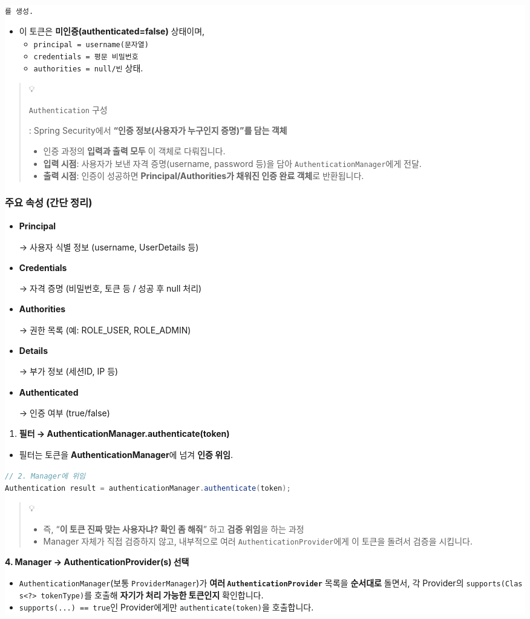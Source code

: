     를 생성.
    
- 이 토큰은 **미인증(authenticated=false)** 상태이며,
    - `principal = username(문자열)`
    - `credentials = 평문 비밀번호`
    - `authorities = null/빈` 상태.


>  💡
>
>  `Authentication` 구성
>
>  : Spring Security에서 **“인증 정보(사용자가 누구인지 증명)”를 담는 객체**
>
>  - 인증 과정의 **입력과 출력 모두** 이 객체로 다뤄집니다.
>  - **입력 시점**: 사용자가 보낸 자격 증명(username, password 등)을 담아 `AuthenticationManager`에게 전달.
>  - **출력 시점**: 인증이 성공하면 **Principal/Authorities가 채워진 인증 완료 객체**로 반환됩니다.

### 주요 속성 (간단 정리)

- **Principal**
    
    → 사용자 식별 정보 (username, UserDetails 등)
    
- **Credentials**
    
    → 자격 증명 (비밀번호, 토큰 등 / 성공 후 null 처리)
    
- **Authorities**
    
    → 권한 목록 (예: ROLE_USER, ROLE_ADMIN)
    
- **Details**
    
    → 부가 정보 (세션ID, IP 등)
    
- **Authenticated**
    
    → 인증 여부 (true/false)
    
</aside>

1. **필터 → AuthenticationManager.authenticate(token)**
- 필터는 토큰을 **AuthenticationManager**에 넘겨 **인증 위임**.

```java
// 2. Manager에 위임
Authentication result = authenticationManager.authenticate(token);
```

>  💡
>  - 즉, “**이 토큰 진짜 맞는 사용자냐? 확인 좀 해줘**” 하고 **검증 위임**을 하는 과정
>  - Manager 자체가 직접 검증하지 않고, 내부적으로 여러 `AuthenticationProvider`에게 이 토큰을 돌려서 검증을 시킵니다.

**4. Manager → AuthenticationProvider(s) 선택**

- `AuthenticationManager`(보통 `ProviderManager`)가 **여러 `AuthenticationProvider`** 목록을 **순서대로** 돌면서, 각 Provider의 `supports(Class<?> tokenType)`를 호출해 **자기가 처리 가능한 토큰인지** 확인합니다.
- `supports(...) == true`인 Provider에게만 `authenticate(token)`을 호출합니다.
